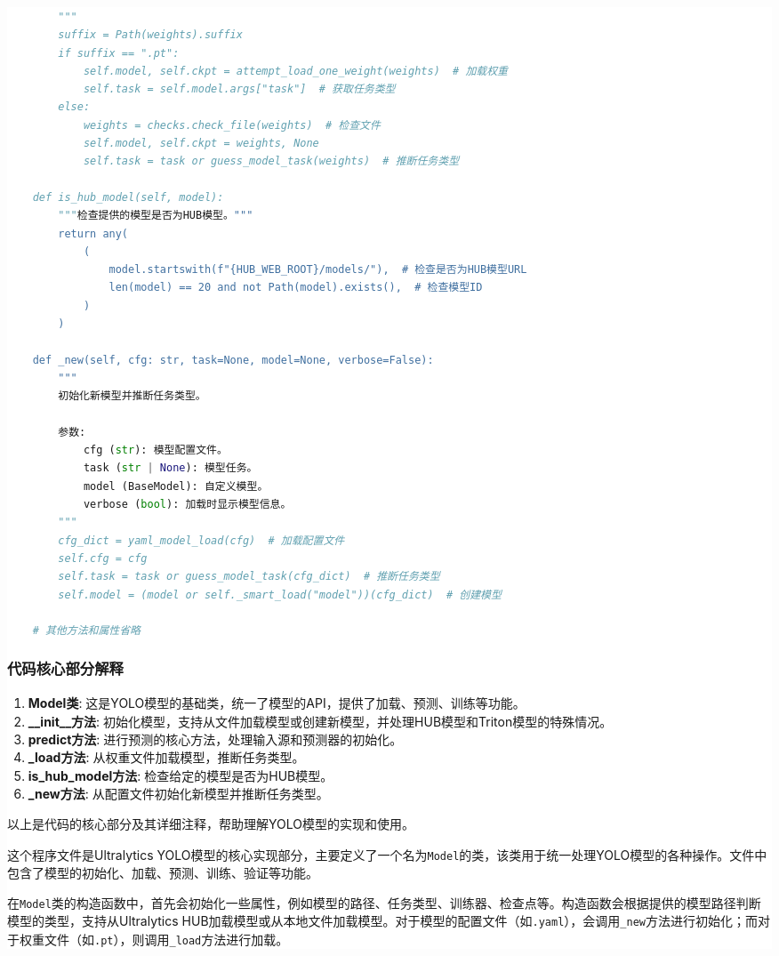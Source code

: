 ```python
        """
        suffix = Path(weights).suffix
        if suffix == ".pt":
            self.model, self.ckpt = attempt_load_one_weight(weights)  # 加载权重
            self.task = self.model.args["task"]  # 获取任务类型
        else:
            weights = checks.check_file(weights)  # 检查文件
            self.model, self.ckpt = weights, None
            self.task = task or guess_model_task(weights)  # 推断任务类型

    def is_hub_model(self, model):
        """检查提供的模型是否为HUB模型。"""
        return any(
            (
                model.startswith(f"{HUB_WEB_ROOT}/models/"),  # 检查是否为HUB模型URL
                len(model) == 20 and not Path(model).exists(),  # 检查模型ID
            )
        )

    def _new(self, cfg: str, task=None, model=None, verbose=False):
        """
        初始化新模型并推断任务类型。

        参数:
            cfg (str): 模型配置文件。
            task (str | None): 模型任务。
            model (BaseModel): 自定义模型。
            verbose (bool): 加载时显示模型信息。
        """
        cfg_dict = yaml_model_load(cfg)  # 加载配置文件
        self.cfg = cfg
        self.task = task or guess_model_task(cfg_dict)  # 推断任务类型
        self.model = (model or self._smart_load("model"))(cfg_dict)  # 创建模型

    # 其他方法和属性省略
```

### 代码核心部分解释
1. **Model类**: 这是YOLO模型的基础类，统一了模型的API，提供了加载、预测、训练等功能。
2. **__init__方法**: 初始化模型，支持从文件加载模型或创建新模型，并处理HUB模型和Triton模型的特殊情况。
3. **predict方法**: 进行预测的核心方法，处理输入源和预测器的初始化。
4. **_load方法**: 从权重文件加载模型，推断任务类型。
5. **is_hub_model方法**: 检查给定的模型是否为HUB模型。
6. **_new方法**: 从配置文件初始化新模型并推断任务类型。

以上是代码的核心部分及其详细注释，帮助理解YOLO模型的实现和使用。

这个程序文件是Ultralytics YOLO模型的核心实现部分，主要定义了一个名为`Model`的类，该类用于统一处理YOLO模型的各种操作。文件中包含了模型的初始化、加载、预测、训练、验证等功能。

在`Model`类的构造函数中，首先会初始化一些属性，例如模型的路径、任务类型、训练器、检查点等。构造函数会根据提供的模型路径判断模型的类型，支持从Ultralytics HUB加载模型或从本地文件加载模型。对于模型的配置文件（如`.yaml`），会调用`_new`方法进行初始化；而对于权重文件（如`.pt`），则调用`_load`方法进行加载。
